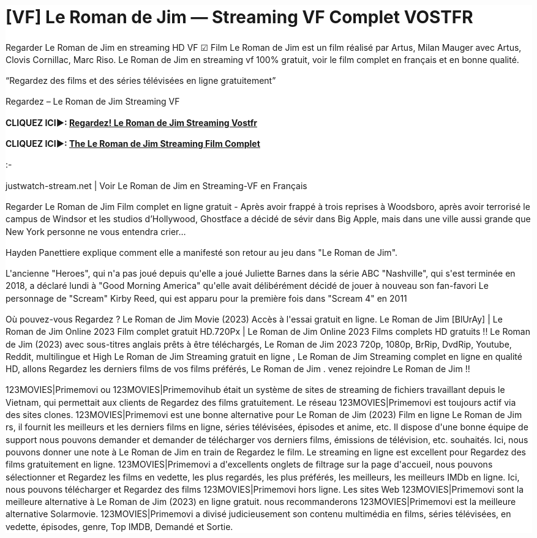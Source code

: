 # [VF] Le Roman de Jim — Streaming VF Complet VOSTFR


Regarder Le Roman de Jim en streaming HD VF ☑ Film Le Roman de Jim est un film réalisé par Artus, Milan Mauger avec Artus, Clovis Cornillac, Marc Riso.
Le Roman de Jim en streaming vf 100% gratuit, voir le film complet en français et en bonne qualité.

“Regardez des films et des séries télévisées en ligne gratuitement”

Regardez – Le Roman de Jim Streaming VF

**CLIQUEZ ICI►: [Regardez! Le Roman de Jim Streaming Vostfr](https://bit.ly/4dzrZQO)**

**CLIQUEZ ICI►: [The Le Roman de Jim Streaming Film Complet](https://bit.ly/4dzrZQO)**

:-

justwatch-stream.net | Voir Le Roman de Jim en Streaming-VF en Français

Regarder Le Roman de Jim Film complet en ligne gratuit - Après avoir frappé à trois reprises à Woodsboro, après avoir terrorisé le campus de Windsor et les studios d’Hollywood, Ghostface a décidé de sévir dans Big Apple, mais dans une ville aussi grande que New York personne ne vous entendra crier…

Hayden Panettiere explique comment elle a manifesté son retour au jeu dans "Le Roman de Jim".

L'ancienne "Heroes", qui n'a pas joué depuis qu'elle a joué Juliette Barnes dans la série ABC "Nashville", qui s'est terminée en 2018, a déclaré lundi à "Good Morning America" ​​qu'elle avait délibérément décidé de jouer à nouveau son fan-favori Le personnage de "Scream" Kirby Reed, qui est apparu pour la première fois dans "Scream 4" en 2011


Où pouvez-vous Regardez ? Le Roman de Jim Movie (2023) Accès à l'essai gratuit en ligne. Le Roman de Jim [BlUrAy] | Le Roman de Jim Online 2023 Film complet gratuit HD.720Px | Le Roman de Jim Online 2023 Films complets HD gratuits !! Le Roman de Jim (2023) avec sous-titres anglais prêts à être téléchargés, Le Roman de Jim 2023 720p, 1080p, BrRip, DvdRip, Youtube, Reddit, multilingue et High Le Roman de Jim Streaming gratuit en ligne , Le Roman de Jim Streaming complet en ligne en qualité HD, allons Regardez les derniers films de vos films préférés, Le Roman de Jim . venez rejoindre Le Roman de Jim !!


123MOVIES|Primemovi ou 123MOVIES|Primemovihub était un système de sites de streaming de fichiers travaillant depuis le Vietnam, qui permettait aux clients de Regardez des films gratuitement. Le réseau 123MOVIES|Primemovi est toujours actif via des sites clones. 123MOVIES|Primemovi est une bonne alternative pour Le Roman de Jim (2023) Film en ligne Le Roman de Jim rs, il fournit les meilleurs et les derniers films en ligne, séries télévisées, épisodes et anime, etc. Il dispose d'une bonne équipe de support nous pouvons demander et demander de télécharger vos derniers films, émissions de télévision, etc. souhaités. Ici, nous pouvons donner une note à Le Roman de Jim en train de Regardez le film. Le streaming en ligne est excellent pour Regardez des films gratuitement en ligne. 123MOVIES|Primemovi a d'excellents onglets de filtrage sur la page d'accueil, nous pouvons sélectionner et Regardez les films en vedette, les plus regardés, les plus préférés, les meilleurs, les meilleurs IMDb en ligne. Ici, nous pouvons télécharger et Regardez des films 123MOVIES|Primemovi hors ligne. Les sites Web 123MOVIES|Primemovi sont la meilleure alternative à Le Roman de Jim (2023) en ligne gratuit. nous recommanderons 123MOVIES|Primemovi est la meilleure alternative Solarmovie. 123MOVIES|Primemovi a divisé judicieusement son contenu multimédia en films, séries télévisées, en vedette, épisodes, genre, Top IMDB, Demandé et Sortie.

